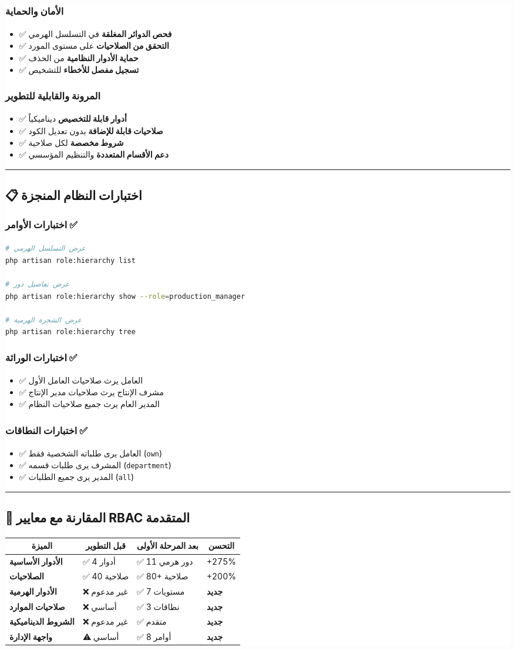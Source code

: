 ### **الأمان والحماية**
- ✅ **فحص الدوائر المغلقة** في التسلسل الهرمي
- ✅ **التحقق من الصلاحيات** على مستوى المورد
- ✅ **حماية الأدوار النظامية** من الحذف
- ✅ **تسجيل مفصل للأخطاء** للتشخيص

### **المرونة والقابلية للتطوير**
- ✅ **أدوار قابلة للتخصيص** ديناميكياً
- ✅ **صلاحيات قابلة للإضافة** بدون تعديل الكود
- ✅ **شروط مخصصة** لكل صلاحية
- ✅ **دعم الأقسام المتعددة** والتنظيم المؤسسي

---

## 📋 اختبارات النظام المنجزة

### **اختبارات الأوامر** ✅
```bash
# عرض التسلسل الهرمي
php artisan role:hierarchy list

# عرض تفاصيل دور
php artisan role:hierarchy show --role=production_manager  

# عرض الشجرة الهرمية
php artisan role:hierarchy tree
```

### **اختبارات الوراثة** ✅
- ✅ العامل يرث صلاحيات العامل الأول
- ✅ مشرف الإنتاج يرث صلاحيات مدير الإنتاج
- ✅ المدير العام يرث جميع صلاحيات النظام

### **اختبارات النطاقات** ✅
- ✅ العامل يرى طلباته الشخصية فقط (`own`)
- ✅ المشرف يرى طلبات قسمه (`department`) 
- ✅ المدير يرى جميع الطلبات (`all`)

---

## 🎯 المقارنة مع معايير RBAC المتقدمة

| الميزة | قبل التطوير | بعد المرحلة الأولى | التحسن |
|--------|-------------|------------------|--------|
| **الأدوار الأساسية** | ✅ 4 أدوار | ✅ 11 دور هرمي | +275% |
| **الصلاحيات** | ✅ 40 صلاحية | ✅ 80+ صلاحية | +200% |
| **الأدوار الهرمية** | ❌ غير مدعوم | ✅ 7 مستويات | **جديد** |
| **صلاحيات الموارد** | ❌ أساسي | ✅ 3 نطاقات | **جديد** |
| **الشروط الديناميكية** | ❌ غير مدعوم | ✅ متقدم | **جديد** |
| **واجهة الإدارة** | ⚠️ أساسي | ✅ 8 أوامر | **جديد** |
